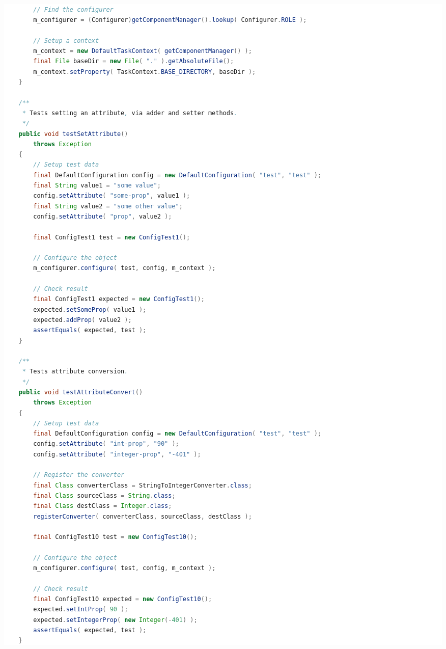 ```java
        // Find the configurer
        m_configurer = (Configurer)getComponentManager().lookup( Configurer.ROLE );

        // Setup a context
        m_context = new DefaultTaskContext( getComponentManager() );
        final File baseDir = new File( "." ).getAbsoluteFile();
        m_context.setProperty( TaskContext.BASE_DIRECTORY, baseDir );
    }

    /**
     * Tests setting an attribute, via adder and setter methods.
     */
    public void testSetAttribute()
        throws Exception
    {
        // Setup test data
        final DefaultConfiguration config = new DefaultConfiguration( "test", "test" );
        final String value1 = "some value";
        config.setAttribute( "some-prop", value1 );
        final String value2 = "some other value";
        config.setAttribute( "prop", value2 );

        final ConfigTest1 test = new ConfigTest1();

        // Configure the object
        m_configurer.configure( test, config, m_context );

        // Check result
        final ConfigTest1 expected = new ConfigTest1();
        expected.setSomeProp( value1 );
        expected.addProp( value2 );
        assertEquals( expected, test );
    }

    /**
     * Tests attribute conversion.
     */
    public void testAttributeConvert()
        throws Exception
    {
        // Setup test data
        final DefaultConfiguration config = new DefaultConfiguration( "test", "test" );
        config.setAttribute( "int-prop", "90" );
        config.setAttribute( "integer-prop", "-401" );

        // Register the converter
        final Class converterClass = StringToIntegerConverter.class;
        final Class sourceClass = String.class;
        final Class destClass = Integer.class;
        registerConverter( converterClass, sourceClass, destClass );

        final ConfigTest10 test = new ConfigTest10();

        // Configure the object
        m_configurer.configure( test, config, m_context );

        // Check result
        final ConfigTest10 expected = new ConfigTest10();
        expected.setIntProp( 90 );
        expected.setIntegerProp( new Integer(-401) );
        assertEquals( expected, test );
    }

```